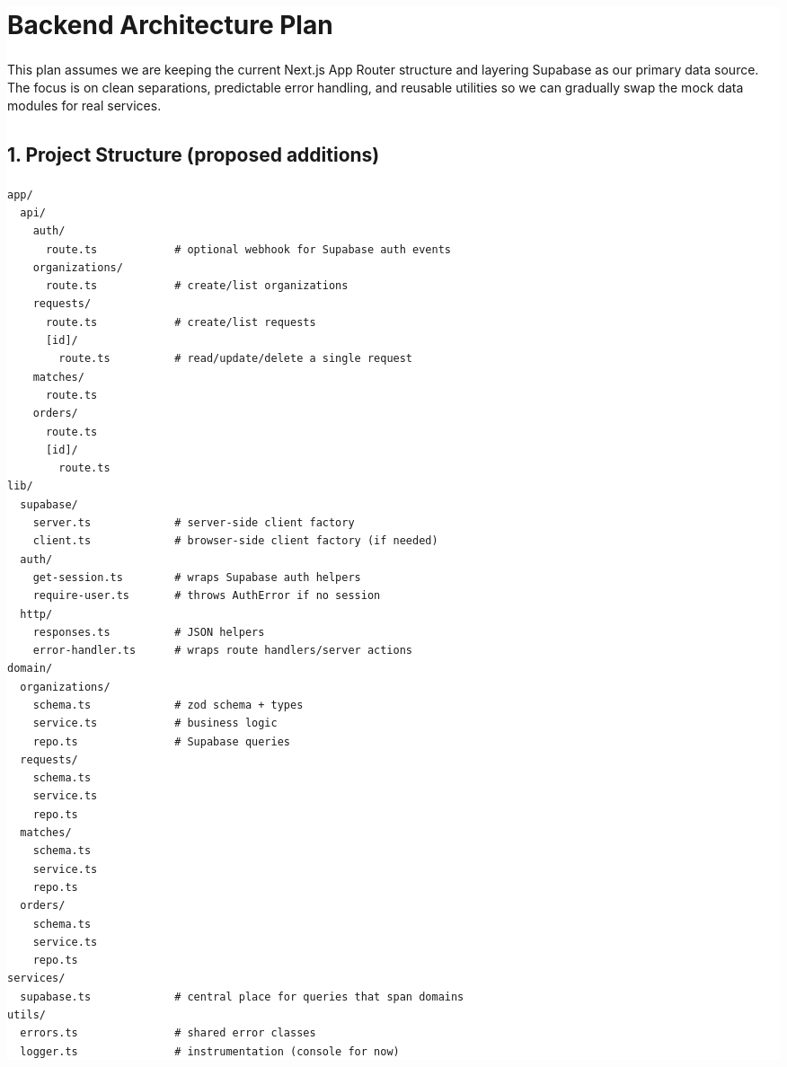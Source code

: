 # Backend Architecture Plan

This plan assumes we are keeping the current Next.js App Router structure and layering Supabase as our primary data source. The focus is on clean separations, predictable error handling, and reusable utilities so we can gradually swap the mock data modules for real services.

## 1. Project Structure (proposed additions)
```
app/
  api/
    auth/
      route.ts            # optional webhook for Supabase auth events
    organizations/
      route.ts            # create/list organizations
    requests/
      route.ts            # create/list requests
      [id]/
        route.ts          # read/update/delete a single request
    matches/
      route.ts
    orders/
      route.ts
      [id]/
        route.ts
lib/
  supabase/
    server.ts             # server-side client factory
    client.ts             # browser-side client factory (if needed)
  auth/
    get-session.ts        # wraps Supabase auth helpers
    require-user.ts       # throws AuthError if no session
  http/
    responses.ts          # JSON helpers
    error-handler.ts      # wraps route handlers/server actions
domain/
  organizations/
    schema.ts             # zod schema + types
    service.ts            # business logic
    repo.ts               # Supabase queries
  requests/
    schema.ts
    service.ts
    repo.ts
  matches/
    schema.ts
    service.ts
    repo.ts
  orders/
    schema.ts
    service.ts
    repo.ts
services/
  supabase.ts             # central place for queries that span domains
utils/
  errors.ts               # shared error classes
  logger.ts               # instrumentation (console for now)
```
